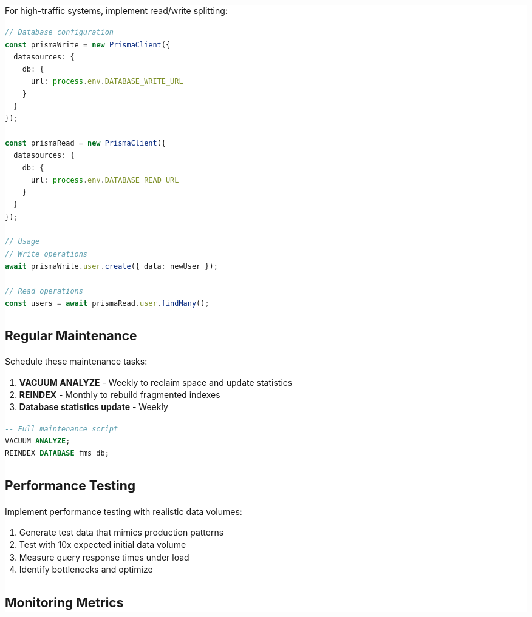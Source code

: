 For high-traffic systems, implement read/write splitting:

```typescript
// Database configuration
const prismaWrite = new PrismaClient({
  datasources: {
    db: {
      url: process.env.DATABASE_WRITE_URL
    }
  }
});

const prismaRead = new PrismaClient({
  datasources: {
    db: {
      url: process.env.DATABASE_READ_URL
    }
  }
});

// Usage
// Write operations
await prismaWrite.user.create({ data: newUser });

// Read operations
const users = await prismaRead.user.findMany();
```

## Regular Maintenance

Schedule these maintenance tasks:

1. **VACUUM ANALYZE** - Weekly to reclaim space and update statistics
2. **REINDEX** - Monthly to rebuild fragmented indexes
3. **Database statistics update** - Weekly

```sql
-- Full maintenance script
VACUUM ANALYZE;
REINDEX DATABASE fms_db;
```

## Performance Testing

Implement performance testing with realistic data volumes:

1. Generate test data that mimics production patterns
2. Test with 10x expected initial data volume
3. Measure query response times under load
4. Identify bottlenecks and optimize

## Monitoring Metrics

